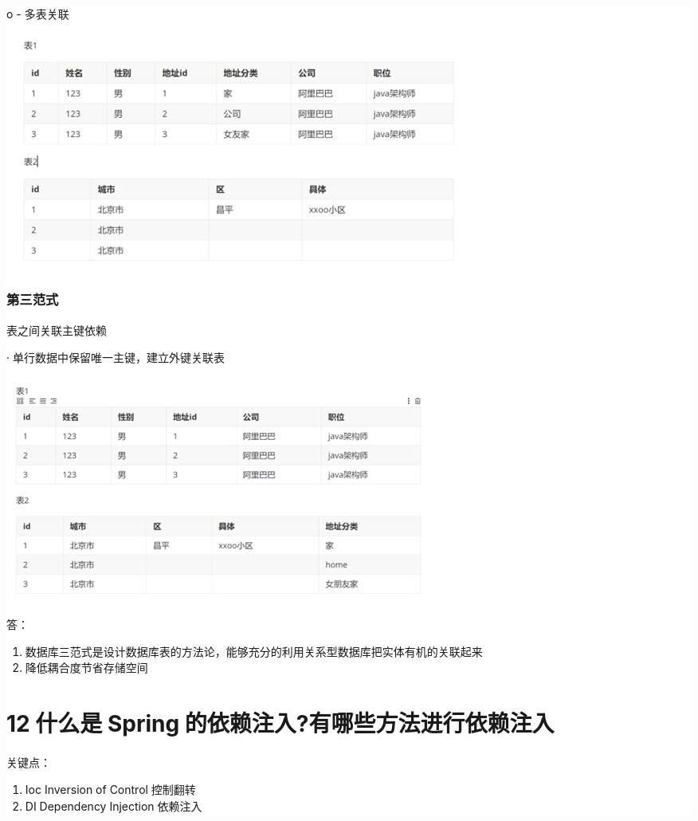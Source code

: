 o - 多表关联

![image-20221111203525027](img/image-20221111203525027.png)

### 第三范式

表之间关联主键依赖

· 单行数据中保留唯一主键，建立外键关联表

![image-20221111203531147](img/image-20221111203531147.png)

答：

1. 数据库三范式是设计数据库表的方法论，能够充分的利用关系型数据库把实体有机的关联起来
2. 降低耦合度节省存储空间

# 12 什么是 Spring 的依赖注入?有哪些方法进行依赖注入

关键点：

1. Ioc Inversion of Control 控制翻转
2. DI Dependency Injection 依赖注入

